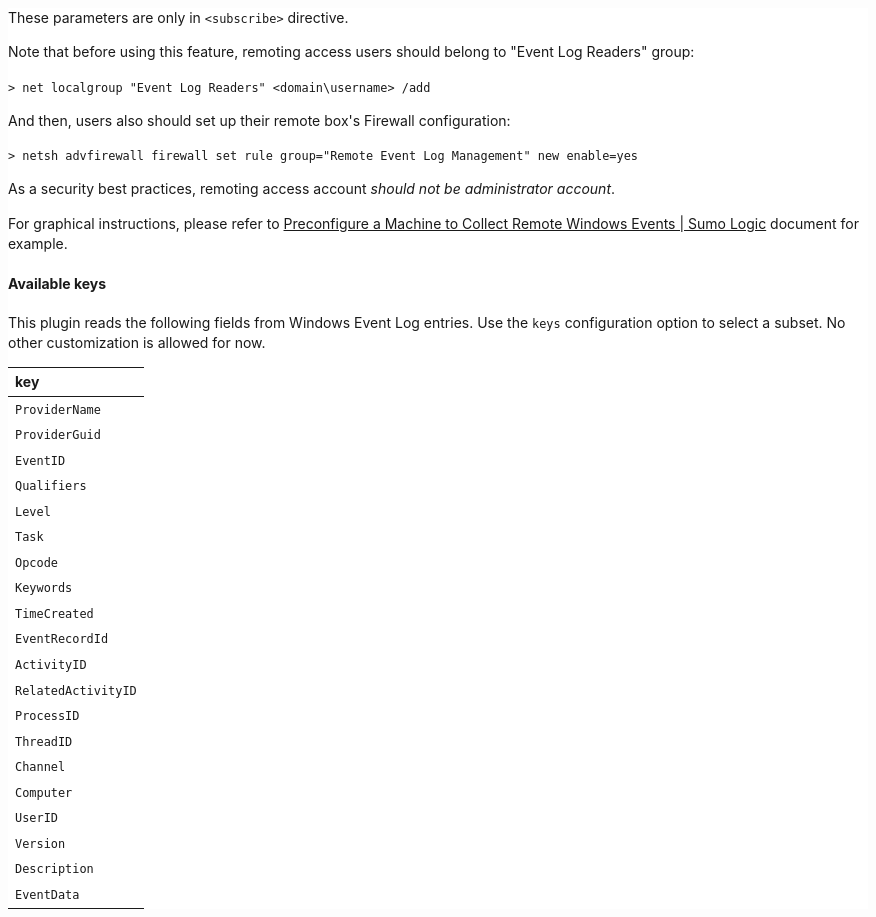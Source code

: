 These parameters are only in `<subscribe>` directive.

Note that before using this feature, remoting access users should belong to "Event Log Readers" group:

```console
> net localgroup "Event Log Readers" <domain\username> /add
```

And then, users also should set up their remote box's Firewall configuration:

```console
> netsh advfirewall firewall set rule group="Remote Event Log Management" new enable=yes
```

As a security best practices, remoting access account _should not be administrator account_.

For graphical instructions, please refer to [Preconfigure a Machine to Collect Remote Windows Events | Sumo Logic](https://help.sumologic.com/03Send-Data/Sources/01Sources-for-Installed-Collectors/Remote-Windows-Event-Log-Source/Preconfigure-a-Machine-to-Collect-Remote-Windows-Events) document for example.

#### Available keys

This plugin reads the following fields from Windows Event Log entries. Use the `keys` configuration option to select a subset. No other customization is allowed for now.

|key|
|:-----             |
|`ProviderName`     |
|`ProviderGuid`     |
|`EventID`          |
|`Qualifiers`       |
|`Level`            |
|`Task`             |
|`Opcode`           |
|`Keywords`         |
|`TimeCreated`      |
|`EventRecordId`    |
|`ActivityID`       |
|`RelatedActivityID`|
|`ProcessID`        |
|`ThreadID`         |
|`Channel`          |
|`Computer`         |
|`UserID`           |
|`Version`          |
|`Description`      |
|`EventData`        |

